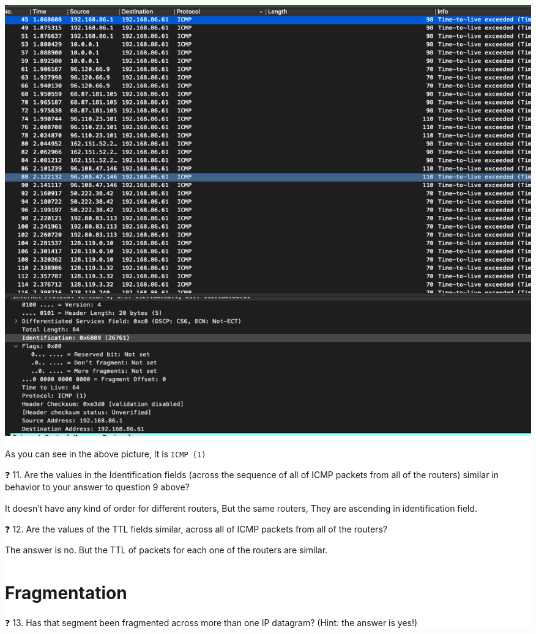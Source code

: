 ![Untitled](Wireshark%20%2035745/Untitled%203.png)

As you can see in the above picture, It is `ICMP (1)`

❓ 11. Are the values in the Identification fields (across the sequence of all of ICMP packets from all of the routers) similar in behavior to your answer to question 9 above?

It doesn’t have any kind of order for different routers, But the same routers, They are ascending in identification field.

❓ 12. Are the values of the TTL fields similar, across all of ICMP packets from all of the routers? 

The answer is no. But the TTL of packets for each one of the routers are similar.

# Fragmentation

❓ 13. Has that segment been fragmented across more than one IP datagram? (Hint: the answer is yes!)
